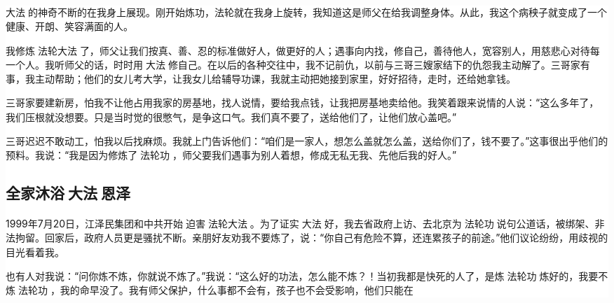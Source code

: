   <ok href="/term/56274">
   大法
  </ok>
  的神奇不断的在我身上展现。刚开始炼功，法轮就在我身上旋转，我知道这是师父在给我调整身体。从此，我这个病秧子就变成了一个健康、开朗、笑容满面的人。
 </p>
 <p>
  我修炼
  <ok href="/term/8055">
   法轮大法
  </ok>
  了，师父让我们按真、善、忍的标准做好人，做更好的人；遇事向内找，修自己，善待他人，宽容别人，用慈悲心对待每一个人。我听师父的话，时时用
  <ok href="/term/56274">
   大法
  </ok>
  修自己。在以后的各种交往中，我不记前仇，以前与三哥三嫂家结下的仇怨我主动解了。三哥家有事，我主动帮助；他们的女儿考大学，让我女儿给辅导功课，我就主动把她接到家里，好好招待，走时，还给她拿钱。
 </p>
 <p>
  三哥家要建新房，怕我不让他占用我家的房基地，找人说情，要给我点钱，让我把房基地卖给他。我笑着跟来说情的人说：“这么多年了，我们压根就没想要。只是当时觉的很憋气，是争这口气。我们真不要了，送给他们了，让他们放心盖吧。”
 </p>
 <p>
  三哥迟迟不敢动工，怕我以后找麻烦。我就上门告诉他们：“咱们是一家人，想怎么盖就怎么盖，送给你们了，钱不要了。”这事很出乎他们的预料。我说：“我是因为修炼了
  <ok href="/term/968">
   法轮功
  </ok>
  ，师父要我们遇事为别人着想，修成无私无我、先他后我的好人。”
 </p>
 <h2>
  <strong>
   全家沐浴
   <ok href="/term/56274">
    大法
   </ok>
   恩泽
  </strong>
 </h2>
 <p>
  1999年7月20日，江泽民集团和中共开始
  <ok href="/term/6834">
   迫害
  </ok>
  <ok href="/term/8055">
   法轮大法
  </ok>
  。为了证实
  <ok href="/term/56274">
   大法
  </ok>
  好，我去省政府上访、去北京为
  <ok href="/term/968">
   法轮功
  </ok>
  说句公道话，被绑架、非法拘留。回家后，政府人员更是骚扰不断。亲朋好友劝我不要炼了，说：“你自己有危险不算，还连累孩子的前途。”他们议论纷纷，用歧视的目光看着我。
 </p>
 <p>
  也有人对我说：“问你炼不炼，你就说不炼了。”我说：“这么好的功法，怎么能不炼？！当初我都是快死的人了，是炼
  <ok href="/term/968">
   法轮功
  </ok>
  炼好的，我要不炼
  <ok href="/term/968">
   法轮功
  </ok>
  ，我的命早没了。我有师父保护，什么事都不会有，孩子也不会受影响，他们只能在
